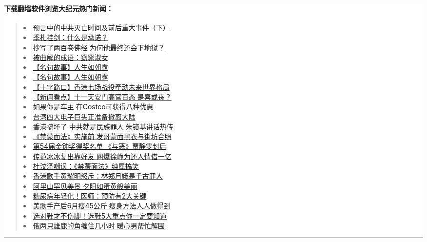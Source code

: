 #### 下载<a href="https://git.io/JesJV">翻墙软件</a>浏览<a href="http://www.epochtimes.com">大纪元</a>热门新闻：
> <li><a href="http://www.epochtimes.com/gb/19/9/29/n11554590.htm">预言中的中共灭亡时间及前后重大事件（下）</a></li>
> <li><a href="http://www.epochtimes.com/gb/12/4/28/n3576538.htm">季札挂剑：什么是承诺？</a></li>
> <li><a href="http://www.epochtimes.com/gb/19/10/2/n11563670.htm">抄写了两百卷佛经 为何他最终还会下地狱？</a></li>
> <li><a href="http://www.epochtimes.com/gb/19/10/4/n11568273.htm">被曲解的成语：窈窕淑女</a></li>
> <li><a href="http://www.epochtimes.com/gb/18/3/31/n10265703.htm">【名句故事】人生如朝露</a></li>
> <li><a href="http://www.epochtimes.com/gb/18/3/31/n10265703.htm">【名句故事】人生如朝露</a></li>
> <li><a href="http://www.epochtimes.com/gb/19/10/4/n11566523.htm">【十字路口】香港七场战役牵动未来世界格局</a></li>
> <li><a href="http://www.epochtimes.com/gb/19/10/4/n11568698.htm">【新闻看点】十一天安门高官百态 是喜或丧？</a></li>
> <li><a href="http://www.epochtimes.com/gb/19/10/5/n11570750.htm">如果你是车主 在Costco可获得八种优惠</a></li>
> <li><a href="http://www.epochtimes.com/gb/19/10/6/n11571449.htm">台湾四大电子巨头正准备撤离大陆</a></li>
> <li><a href="http://www.epochtimes.com/gb/19/10/6/n11571866.htm">香港搞坏了 中共就是民族罪人 朱镕基讲话热传</a></li>
> <li><a href="http://www.epochtimes.com/gb/19/10/4/n11568579.htm">《禁蒙面法》实施前 发哥蒙面黑衣与街坊合照</a></li>
> <li><a href="http://www.epochtimes.com/gb/19/10/5/n11569838.htm">第54届金钟奖得奖名单 《与恶》贾静雯封后</a></li>
> <li><a href="http://www.epochtimes.com/gb/19/10/4/n11569024.htm">传范冰冰复出靠好友 网爆徐峥为还人情借一亿</a></li>
> <li><a href="http://www.epochtimes.com/gb/19/10/4/n11568774.htm">杜汶泽嘲讽：《禁蒙面法》纯属搞笑</a></li>
> <li><a href="http://www.epochtimes.com/gb/19/10/5/n11570726.htm">香港歌手黄耀明怒斥：林郑月娥是千古罪人</a></li>
> <li><a href="http://www.epochtimes.com/gb/19/10/2/n11563382.htm">阿里山罕见美景 夕阳如蛋黄般美丽</a></li>
> <li><a href="http://www.epochtimes.com/gb/19/10/4/n11568914.htm">糖尿病年轻化！医师：预防有2大关键</a></li>
> <li><a href="http://www.epochtimes.com/gb/19/10/5/n11569720.htm">美歌手产后6月瘦45公斤 瘦身方法人人做得到</a></li>
> <li><a href="http://www.epochtimes.com/gb/19/10/7/n11572541.htm">选对鞋才不伤脚！选鞋5大重点你一定要知道</a></li>
> <li><a href="http://www.epochtimes.com/gb/19/10/5/n11569529.htm">俄两只雄鹿的角缠住几小时 暖心男帮忙解围</a></li>
<hr>
